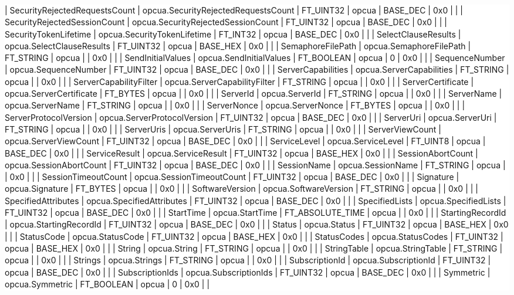 |   SecurityRejectedRequestsCount    | opcua.SecurityRejectedRequestsCount   | FT_UINT32     | opcua |  BASE_DEC     | 0x0 |     |
|   SecurityRejectedSessionCount     | opcua.SecurityRejectedSessionCount    | FT_UINT32     | opcua |  BASE_DEC     | 0x0 |     |
|   SecurityTokenLifetime    | opcua.SecurityTokenLifetime   | FT_INT32  | opcua |  BASE_DEC     | 0x0 |     |
|   SelectClauseResults  | opcua.SelectClauseResults     | FT_UINT32     | opcua |  BASE_HEX     | 0x0 |     |
|   SemaphoreFilePath    | opcua.SemaphoreFilePath   | FT_STRING     | opcua |       | 0x0 |     |
|   SendInitialValues    | opcua.SendInitialValues   | FT_BOOLEAN    | opcua |  0    | 0x0 |     |
|   SequenceNumber   | opcua.SequenceNumber  | FT_UINT32     | opcua |  BASE_DEC     | 0x0 |     |
|   ServerCapabilities   | opcua.ServerCapabilities  | FT_STRING     | opcua |       | 0x0 |     |
|   ServerCapabilityFilter   | opcua.ServerCapabilityFilter  | FT_STRING     | opcua |       | 0x0 |     |
|   ServerCertificate    | opcua.ServerCertificate   | FT_BYTES  | opcua |       | 0x0 |     |
|   ServerId     | opcua.ServerId    | FT_STRING     | opcua |       | 0x0 |     |
|   ServerName   | opcua.ServerName  | FT_STRING     | opcua |       | 0x0 |     |
|   ServerNonce  | opcua.ServerNonce     | FT_BYTES  | opcua |       | 0x0 |     |
|   ServerProtocolVersion    | opcua.ServerProtocolVersion   | FT_UINT32     | opcua |  BASE_DEC     | 0x0 |     |
|   ServerUri    | opcua.ServerUri   | FT_STRING     | opcua |       | 0x0 |     |
|   ServerUris   | opcua.ServerUris  | FT_STRING     | opcua |       | 0x0 |     |
|   ServerViewCount  | opcua.ServerViewCount     | FT_UINT32     | opcua |  BASE_DEC     | 0x0 |     |
|   ServiceLevel     | opcua.ServiceLevel    | FT_UINT8  | opcua |  BASE_DEC     | 0x0 |     |
|   ServiceResult    | opcua.ServiceResult   | FT_UINT32     | opcua |  BASE_HEX     | 0x0 |     |
|   SessionAbortCount    | opcua.SessionAbortCount   | FT_UINT32     | opcua |  BASE_DEC     | 0x0 |     |
|   SessionName  | opcua.SessionName     | FT_STRING     | opcua |       | 0x0 |     |
|   SessionTimeoutCount  | opcua.SessionTimeoutCount     | FT_UINT32     | opcua |  BASE_DEC     | 0x0 |     |
|   Signature    | opcua.Signature   | FT_BYTES  | opcua |       | 0x0 |     |
|   SoftwareVersion  | opcua.SoftwareVersion     | FT_STRING     | opcua |       | 0x0 |     |
|   SpecifiedAttributes  | opcua.SpecifiedAttributes     | FT_UINT32     | opcua |  BASE_DEC     | 0x0 |     |
|   SpecifiedLists   | opcua.SpecifiedLists  | FT_UINT32     | opcua |  BASE_DEC     | 0x0 |     |
|   StartTime    | opcua.StartTime   | FT_ABSOLUTE_TIME  | opcua |       | 0x0 |     |
|   StartingRecordId     | opcua.StartingRecordId    | FT_UINT32     | opcua |  BASE_DEC     | 0x0 |     |
|   Status   | opcua.Status  | FT_UINT32     | opcua |  BASE_HEX     | 0x0 |     |
|   StatusCode   | opcua.StatusCode  | FT_UINT32     | opcua |  BASE_HEX     | 0x0 |     |
|   StatusCodes  | opcua.StatusCodes     | FT_UINT32     | opcua |  BASE_HEX     | 0x0 |     |
|   String   | opcua.String  | FT_STRING     | opcua |       | 0x0 |     |
|   StringTable  | opcua.StringTable     | FT_STRING     | opcua |       | 0x0 |     |
|   Strings  | opcua.Strings     | FT_STRING     | opcua |       | 0x0 |     |
|   SubscriptionId   | opcua.SubscriptionId  | FT_UINT32     | opcua |  BASE_DEC     | 0x0 |     |
|   SubscriptionIds  | opcua.SubscriptionIds     | FT_UINT32     | opcua |  BASE_DEC     | 0x0 |     |
|   Symmetric    | opcua.Symmetric   | FT_BOOLEAN    | opcua |  0    | 0x0 |     |